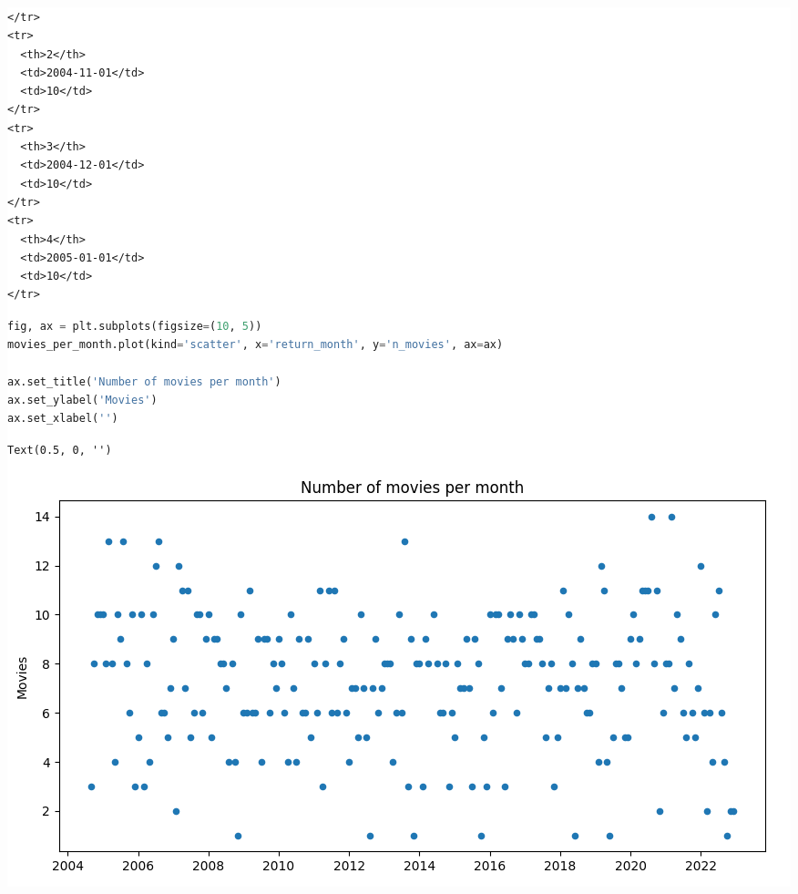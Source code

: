     </tr>
    <tr>
      <th>2</th>
      <td>2004-11-01</td>
      <td>10</td>
    </tr>
    <tr>
      <th>3</th>
      <td>2004-12-01</td>
      <td>10</td>
    </tr>
    <tr>
      <th>4</th>
      <td>2005-01-01</td>
      <td>10</td>
    </tr>
  </tbody>
</table>
</div>




```python
fig, ax = plt.subplots(figsize=(10, 5))
movies_per_month.plot(kind='scatter', x='return_month', y='n_movies', ax=ax)

ax.set_title('Number of movies per month')
ax.set_ylabel('Movies')
ax.set_xlabel('')
```




    Text(0.5, 0, '')





![png](/images/2023-04-20-netflix-dvd-history_files/2023-04-20-netflix-dvd-history_37_1.png)
